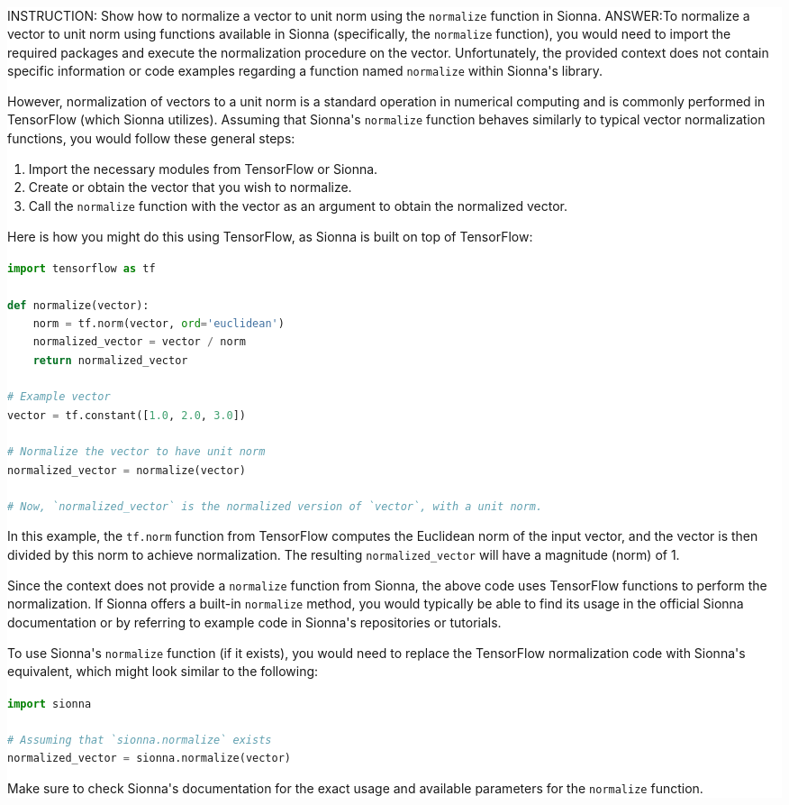 INSTRUCTION: Show how to normalize a vector to unit norm using the `normalize` function in Sionna.
ANSWER:To normalize a vector to unit norm using functions available in Sionna (specifically, the `normalize` function), you would need to import the required packages and execute the normalization procedure on the vector. Unfortunately, the provided context does not contain specific information or code examples regarding a function named `normalize` within Sionna's library.

However, normalization of vectors to a unit norm is a standard operation in numerical computing and is commonly performed in TensorFlow (which Sionna utilizes). Assuming that Sionna's `normalize` function behaves similarly to typical vector normalization functions, you would follow these general steps:

1. Import the necessary modules from TensorFlow or Sionna.
2. Create or obtain the vector that you wish to normalize.
3. Call the `normalize` function with the vector as an argument to obtain the normalized vector.

Here is how you might do this using TensorFlow, as Sionna is built on top of TensorFlow:

```python
import tensorflow as tf

def normalize(vector):
    norm = tf.norm(vector, ord='euclidean')
    normalized_vector = vector / norm
    return normalized_vector

# Example vector
vector = tf.constant([1.0, 2.0, 3.0])

# Normalize the vector to have unit norm
normalized_vector = normalize(vector)

# Now, `normalized_vector` is the normalized version of `vector`, with a unit norm.
```

In this example, the `tf.norm` function from TensorFlow computes the Euclidean norm of the input vector, and the vector is then divided by this norm to achieve normalization. The resulting `normalized_vector` will have a magnitude (norm) of 1.

Since the context does not provide a `normalize` function from Sionna, the above code uses TensorFlow functions to perform the normalization. If Sionna offers a built-in `normalize` method, you would typically be able to find its usage in the official Sionna documentation or by referring to example code in Sionna's repositories or tutorials. 

To use Sionna's `normalize` function (if it exists), you would need to replace the TensorFlow normalization code with Sionna's equivalent, which might look similar to the following:

```python
import sionna

# Assuming that `sionna.normalize` exists
normalized_vector = sionna.normalize(vector)
```

Make sure to check Sionna's documentation for the exact usage and available parameters for the `normalize` function.
